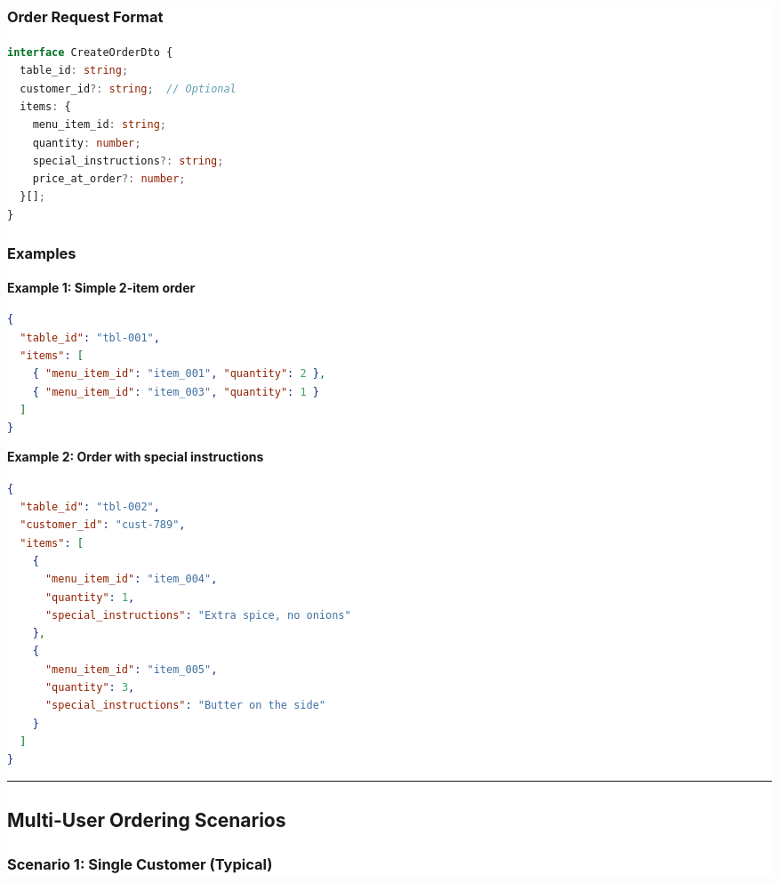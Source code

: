 ### Order Request Format

```typescript
interface CreateOrderDto {
  table_id: string;
  customer_id?: string;  // Optional
  items: {
    menu_item_id: string;
    quantity: number;
    special_instructions?: string;
    price_at_order?: number;
  }[];
}
```

### Examples

**Example 1: Simple 2-item order**
```json
{
  "table_id": "tbl-001",
  "items": [
    { "menu_item_id": "item_001", "quantity": 2 },
    { "menu_item_id": "item_003", "quantity": 1 }
  ]
}
```

**Example 2: Order with special instructions**
```json
{
  "table_id": "tbl-002",
  "customer_id": "cust-789",
  "items": [
    {
      "menu_item_id": "item_004",
      "quantity": 1,
      "special_instructions": "Extra spice, no onions"
    },
    {
      "menu_item_id": "item_005",
      "quantity": 3,
      "special_instructions": "Butter on the side"
    }
  ]
}
```

---

## Multi-User Ordering Scenarios

### Scenario 1: Single Customer (Typical)
